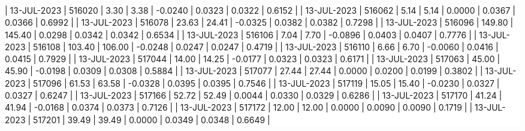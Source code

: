 | 13-JUL-2023 | 516020 | 3.30 | 3.38 | -0.0240 | 0.0323 | 0.0322 | 0.6152 |
| 13-JUL-2023 | 516062 | 5.14 | 5.14 | 0.0000 | 0.0367 | 0.0366 | 0.6992 |
| 13-JUL-2023 | 516078 | 23.63 | 24.41 | -0.0325 | 0.0382 | 0.0382 | 0.7298 |
| 13-JUL-2023 | 516096 | 149.80 | 145.40 | 0.0298 | 0.0342 | 0.0342 | 0.6534 |
| 13-JUL-2023 | 516106 | 7.04 | 7.70 | -0.0896 | 0.0403 | 0.0407 | 0.7776 |
| 13-JUL-2023 | 516108 | 103.40 | 106.00 | -0.0248 | 0.0247 | 0.0247 | 0.4719 |
| 13-JUL-2023 | 516110 | 6.66 | 6.70 | -0.0060 | 0.0416 | 0.0415 | 0.7929 |
| 13-JUL-2023 | 517044 | 14.00 | 14.25 | -0.0177 | 0.0323 | 0.0323 | 0.6171 |
| 13-JUL-2023 | 517063 | 45.00 | 45.90 | -0.0198 | 0.0309 | 0.0308 | 0.5884 |
| 13-JUL-2023 | 517077 | 27.44 | 27.44 | 0.0000 | 0.0200 | 0.0199 | 0.3802 |
| 13-JUL-2023 | 517096 | 61.53 | 63.58 | -0.0328 | 0.0395 | 0.0395 | 0.7546 |
| 13-JUL-2023 | 517119 | 15.05 | 15.40 | -0.0230 | 0.0327 | 0.0327 | 0.6247 |
| 13-JUL-2023 | 517166 | 52.72 | 52.49 | 0.0044 | 0.0330 | 0.0329 | 0.6286 |
| 13-JUL-2023 | 517170 | 41.24 | 41.94 | -0.0168 | 0.0374 | 0.0373 | 0.7126 |
| 13-JUL-2023 | 517172 | 12.00 | 12.00 | 0.0000 | 0.0090 | 0.0090 | 0.1719 |
| 13-JUL-2023 | 517201 | 39.49 | 39.49 | 0.0000 | 0.0349 | 0.0348 | 0.6649 |

